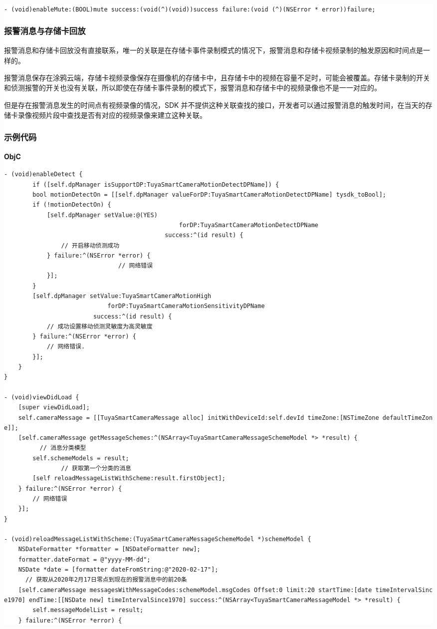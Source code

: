 ```objc
- (void)enableMute:(BOOL)mute success:(void(^)(void))success failure:(void (^)(NSError * error))failure;
```

### 报警消息与存储卡回放

报警消息和存储卡回放没有直接联系，唯一的关联是在存储卡事件录制模式的情况下，报警消息和存储卡视频录制的触发原因和时间点是一样的。

报警消息保存在涂鸦云端，存储卡视频录像保存在摄像机的存储卡中，且存储卡中的视频在容量不足时，可能会被覆盖。存储卡录制的开关和侦测报警的开关也没有关联，所以即使在存储卡事件录制的模式下，报警消息和存储卡中的视频录像也不是一一对应的。

但是存在报警消息发生的时间点有视频录像的情况，SDK 并不提供这种关联查找的接口，开发者可以通过报警消息的触发时间，在当天的存储卡录像视频片段中查找是否有对应的视频录像来建立这种关联。

### 示例代码

__ObjC__

```objc
- (void)enableDetect {
		if ([self.dpManager isSupportDP:TuyaSmartCameraMotionDetectDPName]) {
        bool motionDetectOn = [[self.dpManager valueForDP:TuyaSmartCameraMotionDetectDPName] tysdk_toBool];
        if (!motionDetectOn) {
            [self.dpManager setValue:@(YES) 
             									 forDP:TuyaSmartCameraMotionDetectDPName 
             								 success:^(id result) {
                // 开启移动侦测成功
            } failure:^(NSError *error) {
								// 网络错误
            }];
        }
      	[self.dpManager setValue:TuyaSmartCameraMotionHigh
                         	 forDP:TuyaSmartCameraMotionSensitivityDPName
                         success:^(id result) {
            // 成功设置移动侦测灵敏度为高灵敏度
        } failure:^(NSError *error) {
            // 网络错误.
        }];
    }
}

- (void)viewDidLoad {
    [super viewDidLoad];
    self.cameraMessage = [[TuyaSmartCameraMessage alloc] initWithDeviceId:self.devId timeZone:[NSTimeZone defaultTimeZone]];
    [self.cameraMessage getMessageSchemes:^(NSArray<TuyaSmartCameraMessageSchemeModel *> *result) {
	      // 消息分类模型
        self.schemeModels = result;
				// 获取第一个分类的消息
        [self reloadMessageListWithScheme:result.firstObject];
    } failure:^(NSError *error) {
        // 网络错误
    }];
}

- (void)reloadMessageListWithScheme:(TuyaSmartCameraMessageSchemeModel *)schemeModel {
    NSDateFormatter *formatter = [NSDateFormatter new];
    formatter.dateFormat = @"yyyy-MM-dd";
    NSDate *date = [formatter dateFromString:@"2020-02-17"];
	  // 获取从2020年2月17日零点到现在的报警消息中的前20条
    [self.cameraMessage messagesWithMessageCodes:schemeModel.msgCodes Offset:0 limit:20 startTime:[date timeIntervalSince1970] endTime:[[NSDate new] timeIntervalSince1970] success:^(NSArray<TuyaSmartCameraMessageModel *> *result) {
        self.messageModelList = result;
    } failure:^(NSError *error) {
```
